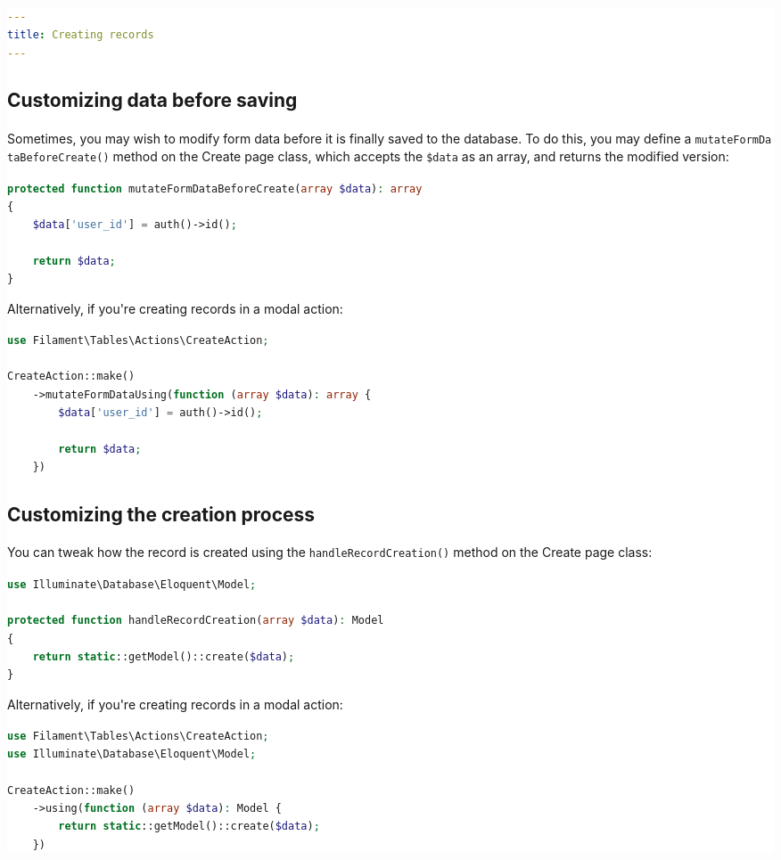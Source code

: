 ```yaml
---
title: Creating records
---
```


## Customizing data before saving

Sometimes, you may wish to modify form data before it is finally saved to the database. To do this, you may define a `mutateFormDataBeforeCreate()` method on the Create page class, which accepts the `$data` as an array, and returns the modified version:

```php
protected function mutateFormDataBeforeCreate(array $data): array
{
    $data['user_id'] = auth()->id();

    return $data;
}
```

Alternatively, if you're creating records in a modal action:

```php
use Filament\Tables\Actions\CreateAction;

CreateAction::make()
    ->mutateFormDataUsing(function (array $data): array {
        $data['user_id'] = auth()->id();

        return $data;
    })
```

## Customizing the creation process

You can tweak how the record is created using the `handleRecordCreation()` method on the Create page class:

```php
use Illuminate\Database\Eloquent\Model;

protected function handleRecordCreation(array $data): Model
{
    return static::getModel()::create($data);
}
```

Alternatively, if you're creating records in a modal action:

```php
use Filament\Tables\Actions\CreateAction;
use Illuminate\Database\Eloquent\Model;

CreateAction::make()
    ->using(function (array $data): Model {
        return static::getModel()::create($data);
    })
```
